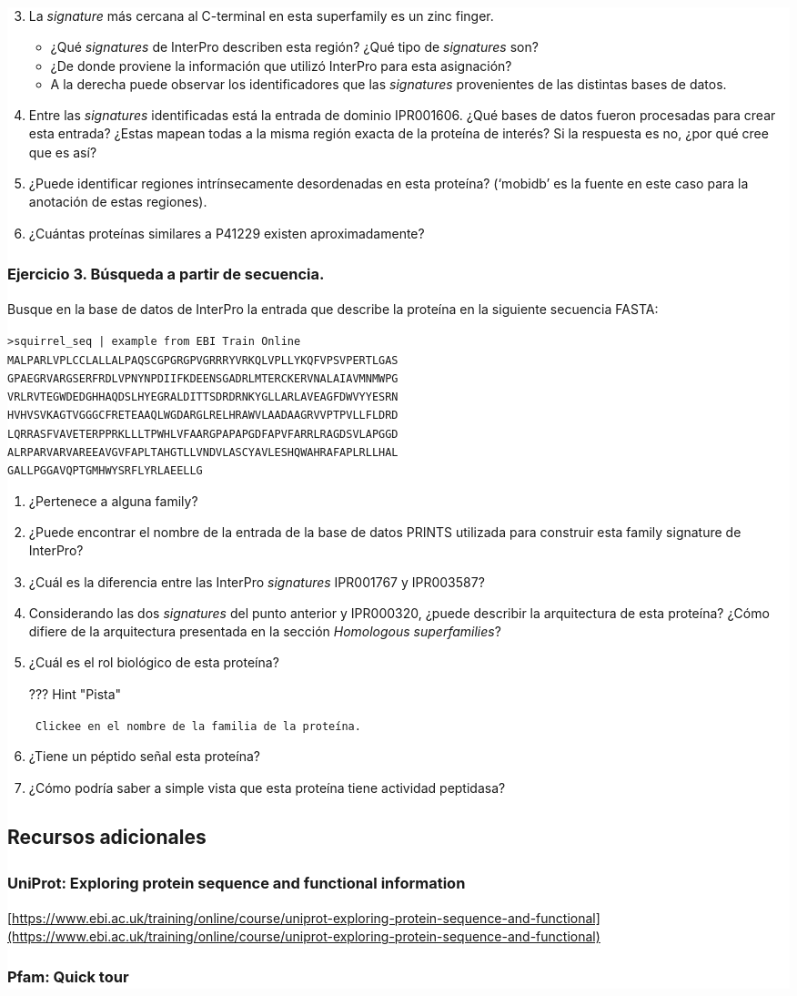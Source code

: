 3. La *signature* más cercana al C-terminal en esta superfamily es un zinc finger.

    * ¿Qué *signatures* de InterPro describen esta región? ¿Qué tipo de *signatures* son?
    * ¿De donde proviene la información que utilizó InterPro para esta asignación?
    * A la derecha puede observar los identificadores que las *signatures* provenientes de las distintas bases de datos.

4. Entre las *signatures* identificadas está la entrada de dominio IPR001606. ¿Qué bases de datos fueron procesadas para crear esta entrada? ¿Estas mapean todas a la misma región exacta de la proteína de interés? Si la respuesta es no, ¿por qué cree que es así?
5. ¿Puede identificar regiones intrínsecamente desordenadas en esta proteína? (‘mobidb’ es la fuente en este caso para la anotación de estas regiones).
6. ¿Cuántas proteínas similares a P41229 existen aproximadamente?

### Ejercicio 3. Búsqueda a partir de secuencia.

Busque en la base de datos de InterPro la entrada que describe la proteína en la siguiente secuencia FASTA:

    >squirrel_seq | example from EBI Train Online
    MALPARLVPLCCLALLALPAQSCGPGRGPVGRRRYVRKQLVPLLYKQFVPSVPERTLGAS
    GPAEGRVARGSERFRDLVPNYNPDIIFKDEENSGADRLMTERCKERVNALAIAVMNMWPG
    VRLRVTEGWDEDGHHAQDSLHYEGRALDITTSDRDRNKYGLLARLAVEAGFDWVYYESRN
    HVHVSVKAGTVGGGCFRETEAAQLWGDARGLRELHRAWVLAADAAGRVVPTPVLLFLDRD
    LQRRASFVAVETERPPRKLLLTPWHLVFAARGPAPAPGDFAPVFARRLRAGDSVLAPGGD
    ALRPARVARVAREEAVGVFAPLTAHGTLLVNDVLASCYAVLESHQWAHRAFAPLRLLHAL
    GALLPGGAVQPTGMHWYSRFLYRLAEELLG

1. ¿Pertenece a alguna family?
2. ¿Puede encontrar el nombre de la entrada de la base de datos PRINTS utilizada para construir esta family signature de InterPro?
3. ¿Cuál es la diferencia entre las InterPro *signatures* IPR001767 y IPR003587?
4. Considerando las dos *signatures* del punto anterior y IPR000320, ¿puede describir la arquitectura de esta proteína? ¿Cómo difiere de la arquitectura presentada en la sección *Homologous superfamilies*?
5. ¿Cuál es el rol biológico de esta proteína?

    ??? Hint "Pista"
    
        Clickee en el nombre de la familia de la proteína.

6. ¿Tiene un péptido señal esta proteína?
7. ¿Cómo podría saber a simple vista que esta proteína tiene actividad peptidasa?


## Recursos adicionales

### UniProt: Exploring protein sequence and functional information

[https://www.ebi.ac.uk/training/online/course/uniprot-exploring-protein-sequence-and-functional](https://www.ebi.ac.uk/training/online/course/uniprot-exploring-protein-sequence-and-functional)

### Pfam: Quick tour
